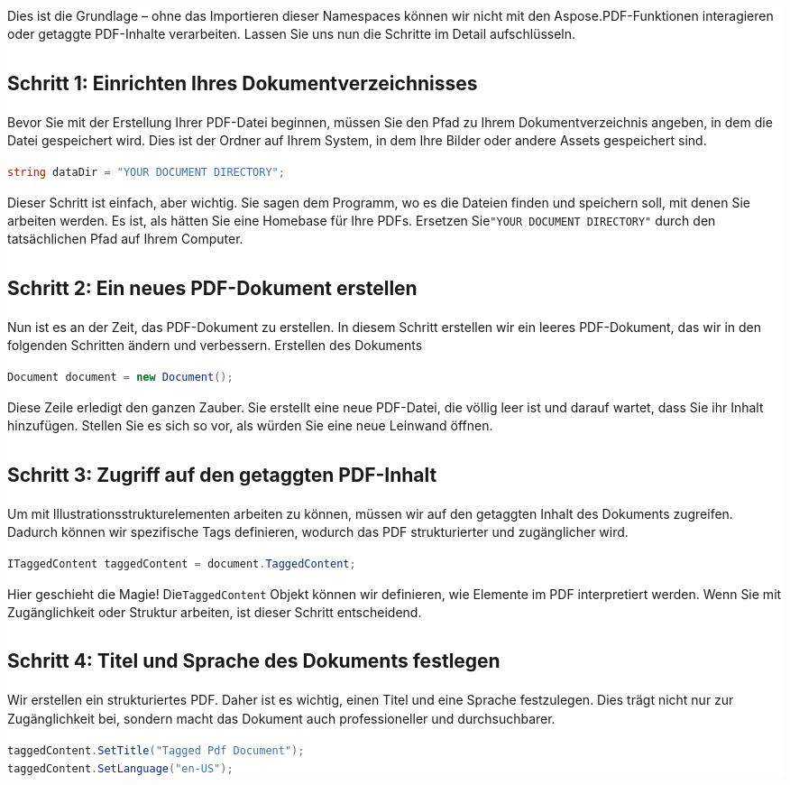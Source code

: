 Dies ist die Grundlage – ohne das Importieren dieser Namespaces können wir nicht mit den Aspose.PDF-Funktionen interagieren oder getaggte PDF-Inhalte verarbeiten. Lassen Sie uns nun die Schritte im Detail aufschlüsseln.

## Schritt 1: Einrichten Ihres Dokumentverzeichnisses

Bevor Sie mit der Erstellung Ihrer PDF-Datei beginnen, müssen Sie den Pfad zu Ihrem Dokumentverzeichnis angeben, in dem die Datei gespeichert wird. Dies ist der Ordner auf Ihrem System, in dem Ihre Bilder oder andere Assets gespeichert sind.

```csharp
string dataDir = "YOUR DOCUMENT DIRECTORY";
```

 Dieser Schritt ist einfach, aber wichtig. Sie sagen dem Programm, wo es die Dateien finden und speichern soll, mit denen Sie arbeiten werden. Es ist, als hätten Sie eine Homebase für Ihre PDFs. Ersetzen Sie`"YOUR DOCUMENT DIRECTORY"` durch den tatsächlichen Pfad auf Ihrem Computer.

## Schritt 2: Ein neues PDF-Dokument erstellen

Nun ist es an der Zeit, das PDF-Dokument zu erstellen. In diesem Schritt erstellen wir ein leeres PDF-Dokument, das wir in den folgenden Schritten ändern und verbessern.
 Erstellen des Dokuments

```csharp
Document document = new Document();
```

Diese Zeile erledigt den ganzen Zauber. Sie erstellt eine neue PDF-Datei, die völlig leer ist und darauf wartet, dass Sie ihr Inhalt hinzufügen. Stellen Sie es sich so vor, als würden Sie eine neue Leinwand öffnen.

## Schritt 3: Zugriff auf den getaggten PDF-Inhalt

Um mit Illustrationsstrukturelementen arbeiten zu können, müssen wir auf den getaggten Inhalt des Dokuments zugreifen. Dadurch können wir spezifische Tags definieren, wodurch das PDF strukturierter und zugänglicher wird.

```csharp
ITaggedContent taggedContent = document.TaggedContent;
```

 Hier geschieht die Magie! Die`TaggedContent` Objekt können wir definieren, wie Elemente im PDF interpretiert werden. Wenn Sie mit Zugänglichkeit oder Struktur arbeiten, ist dieser Schritt entscheidend.

## Schritt 4: Titel und Sprache des Dokuments festlegen

Wir erstellen ein strukturiertes PDF. Daher ist es wichtig, einen Titel und eine Sprache festzulegen. Dies trägt nicht nur zur Zugänglichkeit bei, sondern macht das Dokument auch professioneller und durchsuchbarer.

```csharp
taggedContent.SetTitle("Tagged Pdf Document");
taggedContent.SetLanguage("en-US");
```
